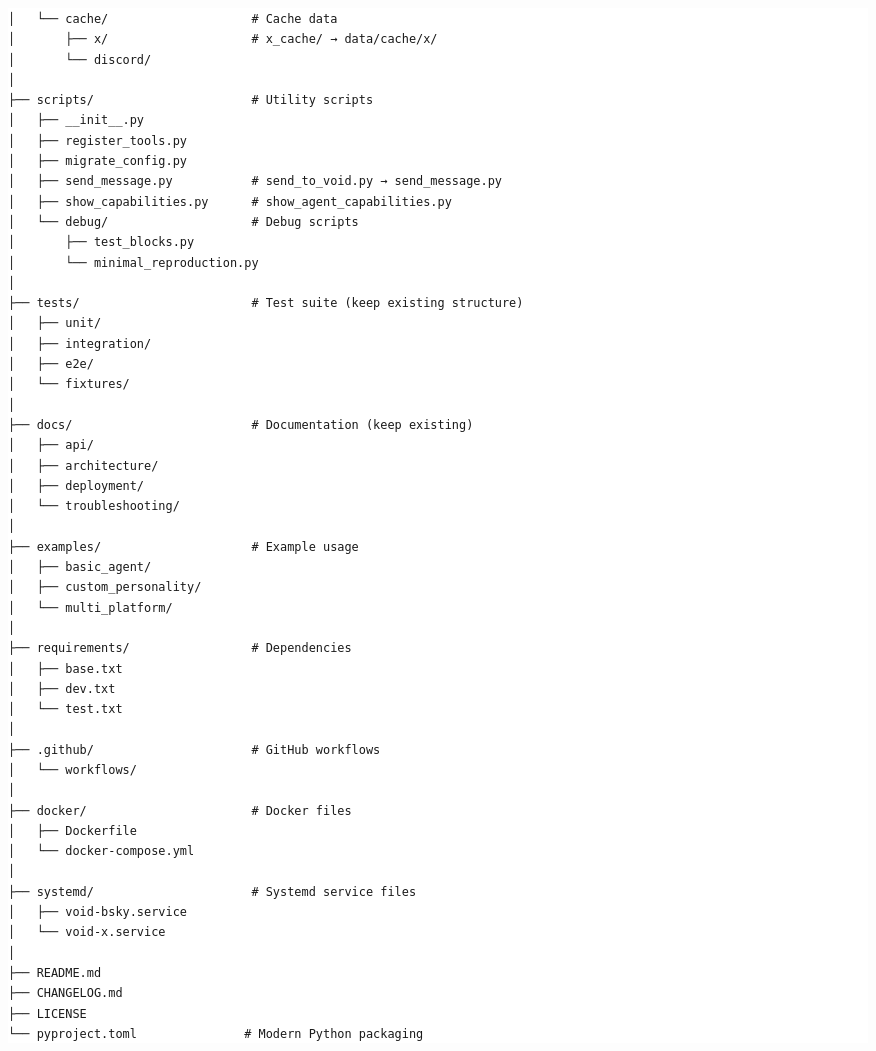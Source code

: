 ```
│   └── cache/                    # Cache data
│       ├── x/                    # x_cache/ → data/cache/x/
│       └── discord/
│
├── scripts/                      # Utility scripts
│   ├── __init__.py
│   ├── register_tools.py
│   ├── migrate_config.py
│   ├── send_message.py           # send_to_void.py → send_message.py
│   ├── show_capabilities.py      # show_agent_capabilities.py
│   └── debug/                    # Debug scripts
│       ├── test_blocks.py
│       └── minimal_reproduction.py
│
├── tests/                        # Test suite (keep existing structure)
│   ├── unit/
│   ├── integration/
│   ├── e2e/
│   └── fixtures/
│
├── docs/                         # Documentation (keep existing)
│   ├── api/
│   ├── architecture/
│   ├── deployment/
│   └── troubleshooting/
│
├── examples/                     # Example usage
│   ├── basic_agent/
│   ├── custom_personality/
│   └── multi_platform/
│
├── requirements/                 # Dependencies
│   ├── base.txt
│   ├── dev.txt
│   └── test.txt
│
├── .github/                      # GitHub workflows
│   └── workflows/
│
├── docker/                       # Docker files
│   ├── Dockerfile
│   └── docker-compose.yml
│
├── systemd/                      # Systemd service files
│   ├── void-bsky.service
│   └── void-x.service
│
├── README.md
├── CHANGELOG.md
├── LICENSE
└── pyproject.toml               # Modern Python packaging
```
